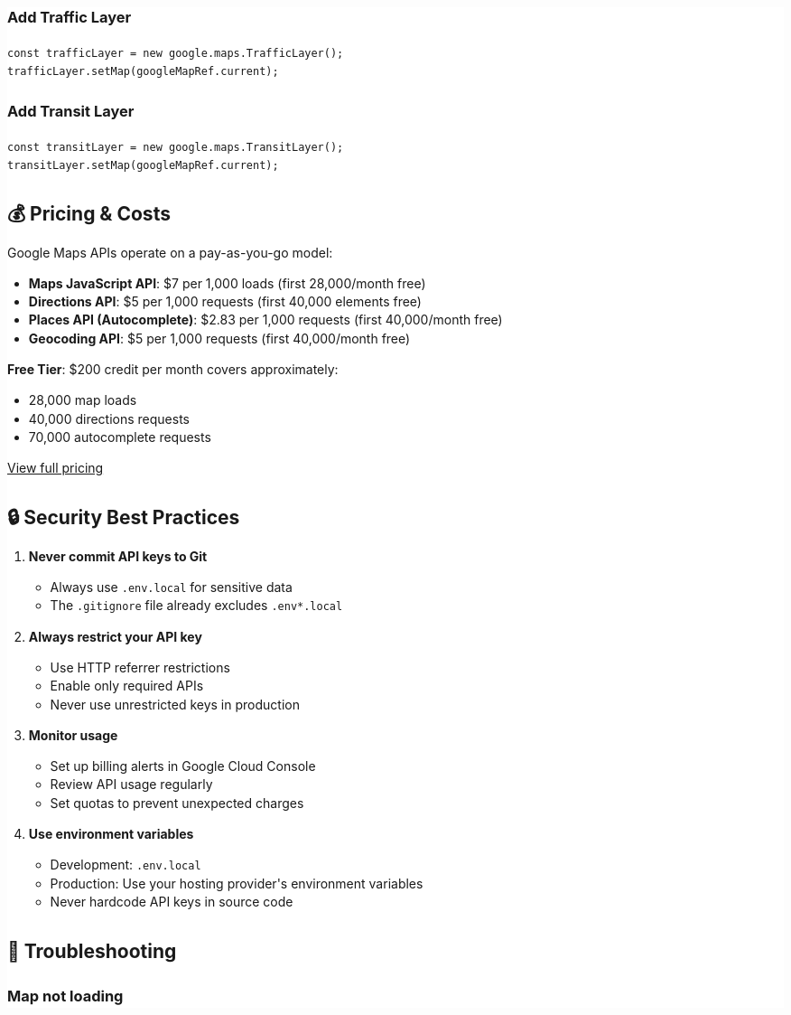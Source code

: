 ### Add Traffic Layer

```tsx
const trafficLayer = new google.maps.TrafficLayer();
trafficLayer.setMap(googleMapRef.current);
```

### Add Transit Layer

```tsx
const transitLayer = new google.maps.TransitLayer();
transitLayer.setMap(googleMapRef.current);
```

## 💰 Pricing & Costs

Google Maps APIs operate on a pay-as-you-go model:

- **Maps JavaScript API**: $7 per 1,000 loads (first 28,000/month free)
- **Directions API**: $5 per 1,000 requests (first 40,000 elements free)
- **Places API (Autocomplete)**: $2.83 per 1,000 requests (first 40,000/month free)
- **Geocoding API**: $5 per 1,000 requests (first 40,000/month free)

**Free Tier**: $200 credit per month covers approximately:
- 28,000 map loads
- 40,000 directions requests
- 70,000 autocomplete requests

[View full pricing](https://mapsplatform.google.com/pricing/)

## 🔒 Security Best Practices

1. **Never commit API keys to Git**
   - Always use `.env.local` for sensitive data
   - The `.gitignore` file already excludes `.env*.local`

2. **Always restrict your API key**
   - Use HTTP referrer restrictions
   - Enable only required APIs
   - Never use unrestricted keys in production

3. **Monitor usage**
   - Set up billing alerts in Google Cloud Console
   - Review API usage regularly
   - Set quotas to prevent unexpected charges

4. **Use environment variables**
   - Development: `.env.local`
   - Production: Use your hosting provider's environment variables
   - Never hardcode API keys in source code

## 🐛 Troubleshooting

### Map not loading
